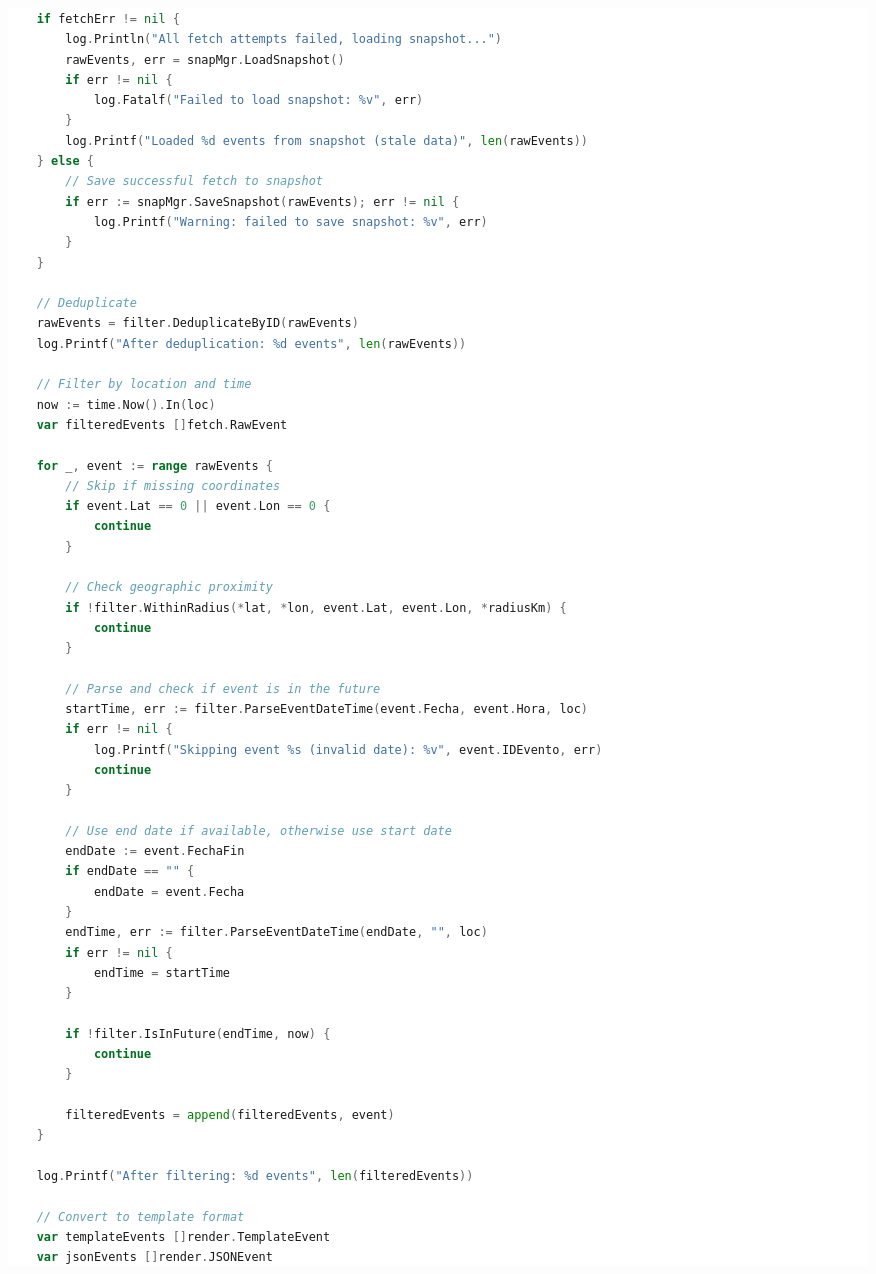 ```go
	if fetchErr != nil {
		log.Println("All fetch attempts failed, loading snapshot...")
		rawEvents, err = snapMgr.LoadSnapshot()
		if err != nil {
			log.Fatalf("Failed to load snapshot: %v", err)
		}
		log.Printf("Loaded %d events from snapshot (stale data)", len(rawEvents))
	} else {
		// Save successful fetch to snapshot
		if err := snapMgr.SaveSnapshot(rawEvents); err != nil {
			log.Printf("Warning: failed to save snapshot: %v", err)
		}
	}

	// Deduplicate
	rawEvents = filter.DeduplicateByID(rawEvents)
	log.Printf("After deduplication: %d events", len(rawEvents))

	// Filter by location and time
	now := time.Now().In(loc)
	var filteredEvents []fetch.RawEvent

	for _, event := range rawEvents {
		// Skip if missing coordinates
		if event.Lat == 0 || event.Lon == 0 {
			continue
		}

		// Check geographic proximity
		if !filter.WithinRadius(*lat, *lon, event.Lat, event.Lon, *radiusKm) {
			continue
		}

		// Parse and check if event is in the future
		startTime, err := filter.ParseEventDateTime(event.Fecha, event.Hora, loc)
		if err != nil {
			log.Printf("Skipping event %s (invalid date): %v", event.IDEvento, err)
			continue
		}

		// Use end date if available, otherwise use start date
		endDate := event.FechaFin
		if endDate == "" {
			endDate = event.Fecha
		}
		endTime, err := filter.ParseEventDateTime(endDate, "", loc)
		if err != nil {
			endTime = startTime
		}

		if !filter.IsInFuture(endTime, now) {
			continue
		}

		filteredEvents = append(filteredEvents, event)
	}

	log.Printf("After filtering: %d events", len(filteredEvents))

	// Convert to template format
	var templateEvents []render.TemplateEvent
	var jsonEvents []render.JSONEvent

```